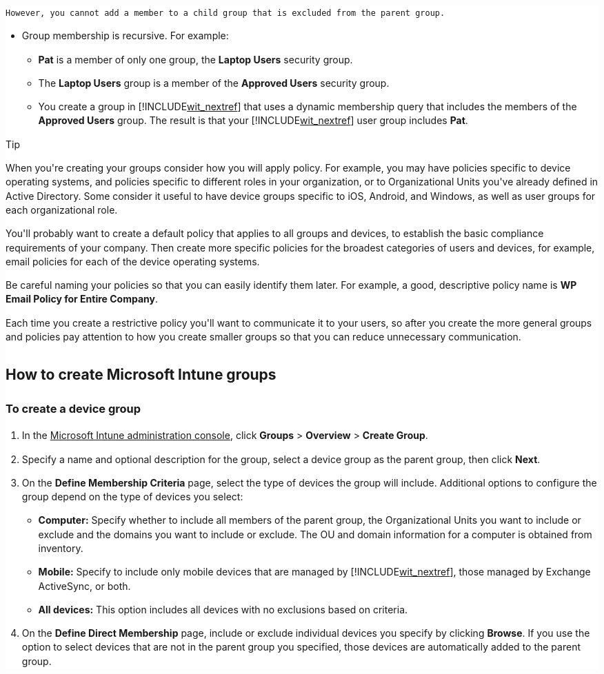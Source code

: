     However, you cannot add a member to a child group that is excluded from the parent group.

-   Group membership is recursive. For example:

    -   **Pat** is a member of only one group, the **Laptop Users** security group.

    -   The **Laptop Users** group is a member of the **Approved Users** security group.

    -   You create a group in [!INCLUDE[wit_nextref](../Token/wit_nextref_md.md)] that uses a dynamic membership query that includes the members of the **Approved Users** group. The result is that your [!INCLUDE[wit_nextref](../Token/wit_nextref_md.md)] user group includes **Pat**.

> [!TIP]
> When you're creating your groups consider how you will apply policy. For example, you may have policies specific to device operating systems, and policies specific to different roles in your organization, or to Organizational Units you've already defined in Active Directory. Some consider it useful to have device groups specific to iOS, Android, and Windows, as well as user groups for each organizational role.
> 
> You'll probably want to create a default policy that applies to all groups and devices, to establish the basic compliance requirements of your company. Then create more specific policies for the broadest categories of users and devices, for example, email policies for each of the device operating systems.
> 
> Be careful naming your policies so that you can easily identify them later. For example, a good, descriptive policy name is **WP Email Policy for Entire Company**.
> 
> Each time you create a restrictive policy you'll want to communicate it to your users, so after you create the more general groups and policies pay attention to how you create smaller groups so that you can reduce unnecessary communication.

## How to create Microsoft Intune groups

### <a name="BKMK_CreateDevGroup"></a>To create a device group

1.  In the [Microsoft Intune administration console](https://manage.microsoft.com/), click **Groups** &gt; **Overview** &gt; **Create Group**.

2.  Specify a name and optional description for the group, select a device group as the parent group, then click **Next**.

3.  On the **Define Membership Criteria** page, select the type of devices the group will include. Additional options to configure the group depend on the type of devices you select:

    -   **Computer:** Specify whether to include all members of the parent group, the Organizational Units you want to include or exclude and the domains you want to include or exclude. The OU and domain information for a computer is obtained from inventory.

    -   **Mobile:** Specify to include only mobile devices that are managed by [!INCLUDE[wit_nextref](../Token/wit_nextref_md.md)], those managed by Exchange ActiveSync, or both.

    -   **All devices:** This option includes all devices with no exclusions based on criteria.

4.  On the **Define Direct Membership** page, include or exclude individual devices you specify by clicking **Browse**. If you use the option to select devices that are not in the parent group you specified, those devices are automatically added to the parent group.
